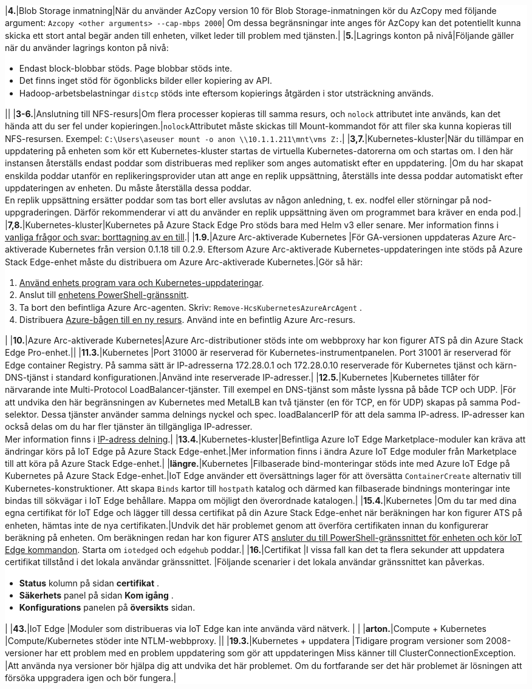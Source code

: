 |**4.**|Blob Storage inmatning|När du använder AzCopy version 10 för Blob Storage-inmatningen kör du AzCopy med följande argument: `Azcopy <other arguments> --cap-mbps 2000`| Om dessa begränsningar inte anges för AzCopy kan det potentiellt kunna skicka ett stort antal begär anden till enheten, vilket leder till problem med tjänsten.|
|**5.**|Lagrings konton på nivå|Följande gäller när du använder lagrings konton på nivå:<ul><li> Endast block-blobbar stöds. Page blobbar stöds inte.</li><li>Det finns inget stöd för ögonblicks bilder eller kopiering av API.</li><li> Hadoop-arbetsbelastningar `distcp` stöds inte eftersom kopierings åtgärden i stor utsträckning används.</li></ul>||
|**3-6.**|Anslutning till NFS-resurs|Om flera processer kopieras till samma resurs, och `nolock` attributet inte används, kan det hända att du ser fel under kopieringen.|`nolock`Attributet måste skickas till Mount-kommandot för att filer ska kunna kopieras till NFS-resursen. Exempel: `C:\Users\aseuser mount -o anon \\10.1.1.211\mnt\vms Z:`.|
|**3,7.**|Kubernetes-kluster|När du tillämpar en uppdatering på enheten som kör ett Kubernetes-kluster startas de virtuella Kubernetes-datorerna om och startas om. I den här instansen återställs endast poddar som distribueras med repliker som anges automatiskt efter en uppdatering.  |Om du har skapat enskilda poddar utanför en replikeringsprovider utan att ange en replik uppsättning, återställs inte dessa poddar automatiskt efter uppdateringen av enheten. Du måste återställa dessa poddar.<br>En replik uppsättning ersätter poddar som tas bort eller avslutas av någon anledning, t. ex. nodfel eller störningar på nod-uppgraderingen. Därför rekommenderar vi att du använder en replik uppsättning även om programmet bara kräver en enda pod.|
|**7,8.**|Kubernetes-kluster|Kubernetes på Azure Stack Edge Pro stöds bara med Helm v3 eller senare. Mer information finns i [vanliga frågor och svar: borttagning av en till](https://v3.helm.sh/docs/faq/).|
|**1.9.**|Azure Arc-aktiverade Kubernetes |För GA-versionen uppdateras Azure Arc-aktiverade Kubernetes från version 0.1.18 till 0.2.9. Eftersom Azure Arc-aktiverade Kubernetes-uppdateringen inte stöds på Azure Stack Edge-enhet måste du distribuera om Azure Arc-aktiverade Kubernetes.|Gör så här:<ol><li>[Använd enhets program vara och Kubernetes-uppdateringar](azure-stack-edge-gpu-install-update.md).</li><li>Anslut till [enhetens PowerShell-gränssnitt](azure-stack-edge-gpu-connect-powershell-interface.md).</li><li>Ta bort den befintliga Azure Arc-agenten. Skriv: `Remove-HcsKubernetesAzureArcAgent` .</li><li>Distribuera [Azure-bågen till en ny resurs](azure-stack-edge-gpu-deploy-arc-kubernetes-cluster.md). Använd inte en befintlig Azure Arc-resurs.</li></ol>|
|**10.**|Azure Arc-aktiverade Kubernetes|Azure Arc-distributioner stöds inte om webbproxy har kon figurer ATS på din Azure Stack Edge Pro-enhet.||
|**11.3.**|Kubernetes |Port 31000 är reserverad för Kubernetes-instrumentpanelen. Port 31001 är reserverad för Edge container Registry. På samma sätt är IP-adresserna 172.28.0.1 och 172.28.0.10 reserverade för Kubernetes tjänst och kärn-DNS-tjänst i standard konfigurationen.|Använd inte reserverade IP-adresser.|
|**12.5.**|Kubernetes |Kubernetes tillåter för närvarande inte Multi-Protocol LoadBalancer-tjänster. Till exempel en DNS-tjänst som måste lyssna på både TCP och UDP. |För att undvika den här begränsningen av Kubernetes med MetalLB kan två tjänster (en för TCP, en för UDP) skapas på samma Pod-selektor. Dessa tjänster använder samma delnings nyckel och spec. loadBalancerIP för att dela samma IP-adress. IP-adresser kan också delas om du har fler tjänster än tillgängliga IP-adresser. <br> Mer information finns i [IP-adress delning](https://metallb.universe.tf/usage/#ip-address-sharing).|
|**13.4.**|Kubernetes-kluster|Befintliga Azure IoT Edge Marketplace-moduler kan kräva att ändringar körs på IoT Edge på Azure Stack Edge-enhet.|Mer information finns i ändra Azure IoT Edge moduler från Marketplace till att köra på Azure Stack Edge-enhet.|
|**längre.**|Kubernetes |Filbaserade bind-monteringar stöds inte med Azure IoT Edge på Kubernetes på Azure Stack Edge-enhet.|IoT Edge använder ett översättnings lager för att översätta `ContainerCreate` alternativ till Kubernetes-konstruktioner. Att skapa `Binds` kartor till `hostpath` katalog och därmed kan filbaserade bindnings monteringar inte bindas till sökvägar i IoT Edge behållare. Mappa om möjligt den överordnade katalogen.|
|**15.4.**|Kubernetes |Om du tar med dina egna certifikat för IoT Edge och lägger till dessa certifikat på din Azure Stack Edge-enhet när beräkningen har kon figurer ATS på enheten, hämtas inte de nya certifikaten.|Undvik det här problemet genom att överföra certifikaten innan du konfigurerar beräkning på enheten. Om beräkningen redan har kon figurer ATS [ansluter du till PowerShell-gränssnittet för enheten och kör IoT Edge kommandon](azure-stack-edge-gpu-connect-powershell-interface.md#use-iotedge-commands). Starta om `iotedged` och `edgehub` poddar.|
|**16.**|Certifikat |I vissa fall kan det ta flera sekunder att uppdatera certifikat tillstånd i det lokala användar gränssnittet. |Följande scenarier i det lokala användar gränssnittet kan påverkas.<ul><li>**Status** kolumn på sidan **certifikat** .</li><li>**Säkerhets** panel på sidan **Kom igång** .</li><li>**Konfigurations** panelen på **översikts** sidan.</li></ul>  |
|**43.**|IoT Edge |Moduler som distribueras via IoT Edge kan inte använda värd nätverk. | |
|**arton.**|Compute + Kubernetes |Compute/Kubernetes stöder inte NTLM-webbproxy. ||
|**19.3.**|Kubernetes + uppdatera |Tidigare program versioner som 2008-versioner har ett problem med en problem uppdatering som gör att uppdateringen Miss känner till ClusterConnectionException. |Att använda nya versioner bör hjälpa dig att undvika det här problemet. Om du fortfarande ser det här problemet är lösningen att försöka uppgradera igen och bör fungera.|